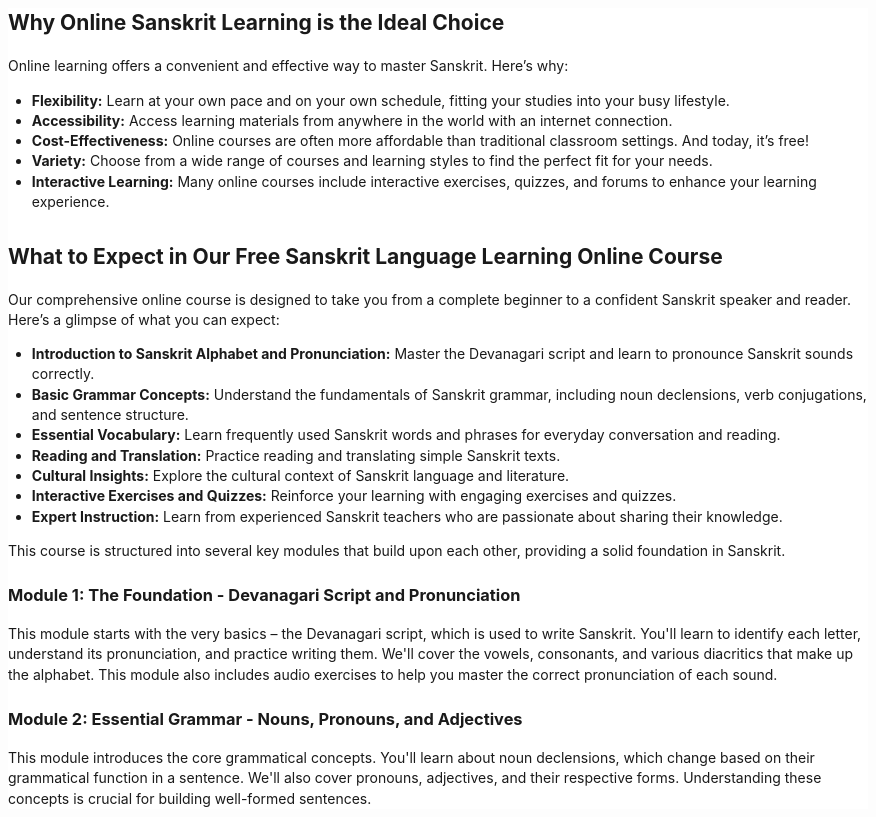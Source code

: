 ## Why Online Sanskrit Learning is the Ideal Choice

Online learning offers a convenient and effective way to master Sanskrit. Here’s why:

*   **Flexibility:** Learn at your own pace and on your own schedule, fitting your studies into your busy lifestyle.
*   **Accessibility:** Access learning materials from anywhere in the world with an internet connection.
*   **Cost-Effectiveness:** Online courses are often more affordable than traditional classroom settings. And today, it’s free!
*   **Variety:** Choose from a wide range of courses and learning styles to find the perfect fit for your needs.
*   **Interactive Learning:** Many online courses include interactive exercises, quizzes, and forums to enhance your learning experience.

## What to Expect in Our Free Sanskrit Language Learning Online Course

Our comprehensive online course is designed to take you from a complete beginner to a confident Sanskrit speaker and reader. Here’s a glimpse of what you can expect:

*   **Introduction to Sanskrit Alphabet and Pronunciation:** Master the Devanagari script and learn to pronounce Sanskrit sounds correctly.
*   **Basic Grammar Concepts:** Understand the fundamentals of Sanskrit grammar, including noun declensions, verb conjugations, and sentence structure.
*   **Essential Vocabulary:** Learn frequently used Sanskrit words and phrases for everyday conversation and reading.
*   **Reading and Translation:** Practice reading and translating simple Sanskrit texts.
*   **Cultural Insights:** Explore the cultural context of Sanskrit language and literature.
*   **Interactive Exercises and Quizzes:** Reinforce your learning with engaging exercises and quizzes.
*   **Expert Instruction:** Learn from experienced Sanskrit teachers who are passionate about sharing their knowledge.

This course is structured into several key modules that build upon each other, providing a solid foundation in Sanskrit.

### Module 1: The Foundation - Devanagari Script and Pronunciation

This module starts with the very basics – the Devanagari script, which is used to write Sanskrit. You'll learn to identify each letter, understand its pronunciation, and practice writing them. We'll cover the vowels, consonants, and various diacritics that make up the alphabet. This module also includes audio exercises to help you master the correct pronunciation of each sound.

### Module 2: Essential Grammar - Nouns, Pronouns, and Adjectives

This module introduces the core grammatical concepts. You'll learn about noun declensions, which change based on their grammatical function in a sentence. We'll also cover pronouns, adjectives, and their respective forms. Understanding these concepts is crucial for building well-formed sentences.
